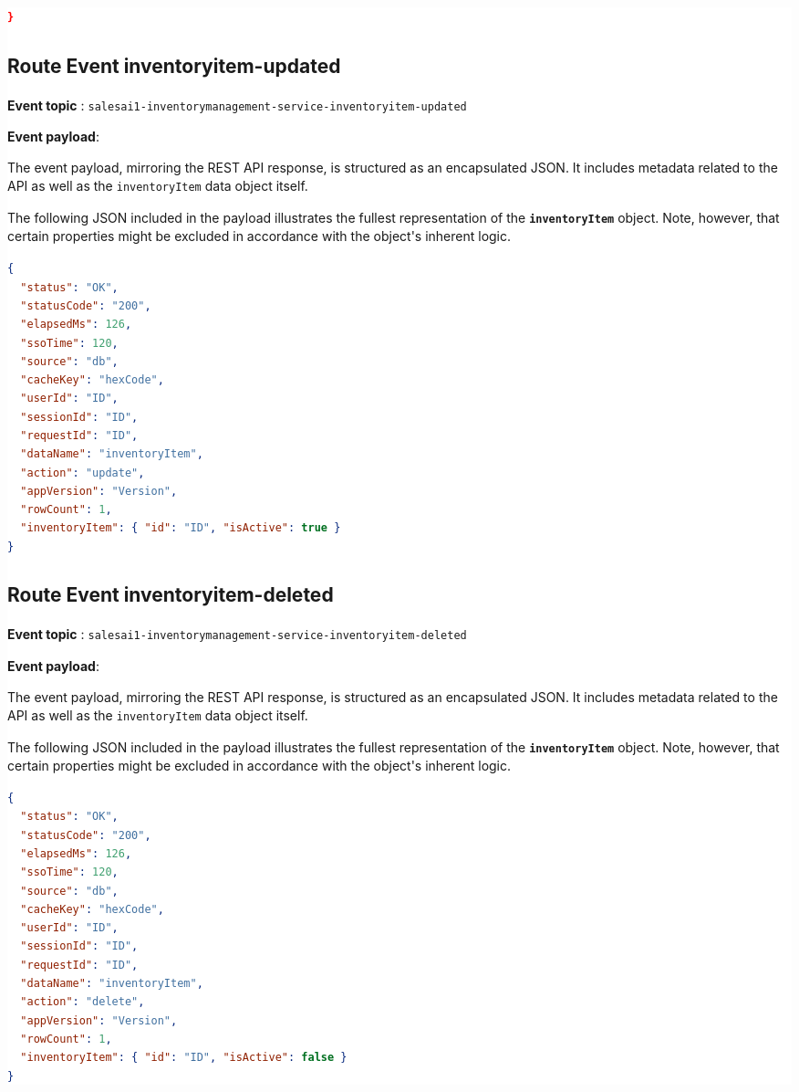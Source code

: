 ```json
}
```

## Route Event inventoryitem-updated

**Event topic** : `salesai1-inventorymanagement-service-inventoryitem-updated`

**Event payload**:

The event payload, mirroring the REST API response, is structured as an encapsulated JSON. It includes metadata related to the API as well as the `inventoryItem` data object itself.

The following JSON included in the payload illustrates the fullest representation of the **`inventoryItem`** object. Note, however, that certain properties might be excluded in accordance with the object's inherent logic.

```json
{
  "status": "OK",
  "statusCode": "200",
  "elapsedMs": 126,
  "ssoTime": 120,
  "source": "db",
  "cacheKey": "hexCode",
  "userId": "ID",
  "sessionId": "ID",
  "requestId": "ID",
  "dataName": "inventoryItem",
  "action": "update",
  "appVersion": "Version",
  "rowCount": 1,
  "inventoryItem": { "id": "ID", "isActive": true }
}
```

## Route Event inventoryitem-deleted

**Event topic** : `salesai1-inventorymanagement-service-inventoryitem-deleted`

**Event payload**:

The event payload, mirroring the REST API response, is structured as an encapsulated JSON. It includes metadata related to the API as well as the `inventoryItem` data object itself.

The following JSON included in the payload illustrates the fullest representation of the **`inventoryItem`** object. Note, however, that certain properties might be excluded in accordance with the object's inherent logic.

```json
{
  "status": "OK",
  "statusCode": "200",
  "elapsedMs": 126,
  "ssoTime": 120,
  "source": "db",
  "cacheKey": "hexCode",
  "userId": "ID",
  "sessionId": "ID",
  "requestId": "ID",
  "dataName": "inventoryItem",
  "action": "delete",
  "appVersion": "Version",
  "rowCount": 1,
  "inventoryItem": { "id": "ID", "isActive": false }
}
```
